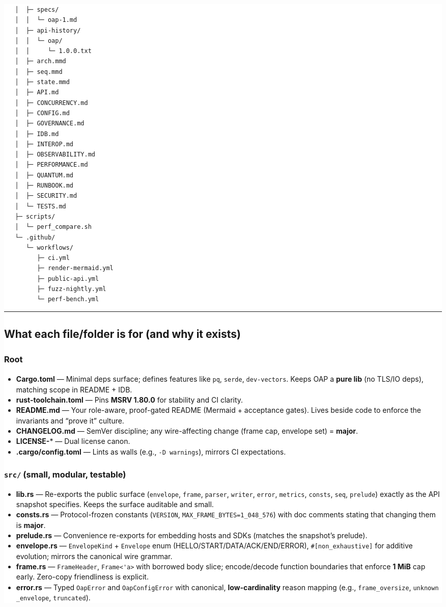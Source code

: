 ```
   │  ├─ specs/
   │  │  └─ oap-1.md
   │  ├─ api-history/
   │  │  └─ oap/
   │  │     └─ 1.0.0.txt
   │  ├─ arch.mmd
   │  ├─ seq.mmd
   │  ├─ state.mmd
   │  ├─ API.md
   │  ├─ CONCURRENCY.md
   │  ├─ CONFIG.md
   │  ├─ GOVERNANCE.md
   │  ├─ IDB.md
   │  ├─ INTEROP.md
   │  ├─ OBSERVABILITY.md
   │  ├─ PERFORMANCE.md
   │  ├─ QUANTUM.md
   │  ├─ RUNBOOK.md
   │  ├─ SECURITY.md
   │  └─ TESTS.md
   ├─ scripts/
   │  └─ perf_compare.sh
   └─ .github/
      └─ workflows/
         ├─ ci.yml
         ├─ render-mermaid.yml
         ├─ public-api.yml
         ├─ fuzz-nightly.yml
         └─ perf-bench.yml
```

---

## What each file/folder is for (and why it exists)

### Root

* **Cargo.toml** — Minimal deps surface; defines features like `pq`, `serde`, `dev-vectors`. Keeps OAP a **pure lib** (no TLS/IO deps), matching scope in README + IDB. 
* **rust-toolchain.toml** — Pins **MSRV 1.80.0** for stability and CI clarity. 
* **README.md** — Your role-aware, proof-gated README (Mermaid + acceptance gates). Lives beside code to enforce the invariants and “prove it” culture. 
* **CHANGELOG.md** — SemVer discipline; any wire-affecting change (frame cap, envelope set) = **major**. 
* **LICENSE-*** — Dual license canon.
* **.cargo/config.toml** — Lints as walls (e.g., `-D warnings`), mirrors CI expectations. 

### `src/` (small, modular, testable)

* **lib.rs** — Re-exports the public surface (`envelope`, `frame`, `parser`, `writer`, `error`, `metrics`, `consts`, `seq`, `prelude`) exactly as the API snapshot specifies. Keeps the surface auditable and small. 
* **consts.rs** — Protocol-frozen constants (`VERSION`, `MAX_FRAME_BYTES=1_048_576`) with doc comments stating that changing them is **major**. 
* **prelude.rs** — Convenience re-exports for embedding hosts and SDKs (matches the snapshot’s prelude). 
* **envelope.rs** — `EnvelopeKind` + `Envelope` enum (HELLO/START/DATA/ACK/END/ERROR), `#[non_exhaustive]` for additive evolution; mirrors the canonical wire grammar. 
* **frame.rs** — `FrameHeader`, `Frame<'a>` with borrowed body slice; encode/decode function boundaries that enforce **1 MiB** cap early. Zero-copy friendliness is explicit. 
* **error.rs** — Typed `OapError` and `OapConfigError` with canonical, **low-cardinality** reason mapping (e.g., `frame_oversize`, `unknown_envelope`, `truncated`). 